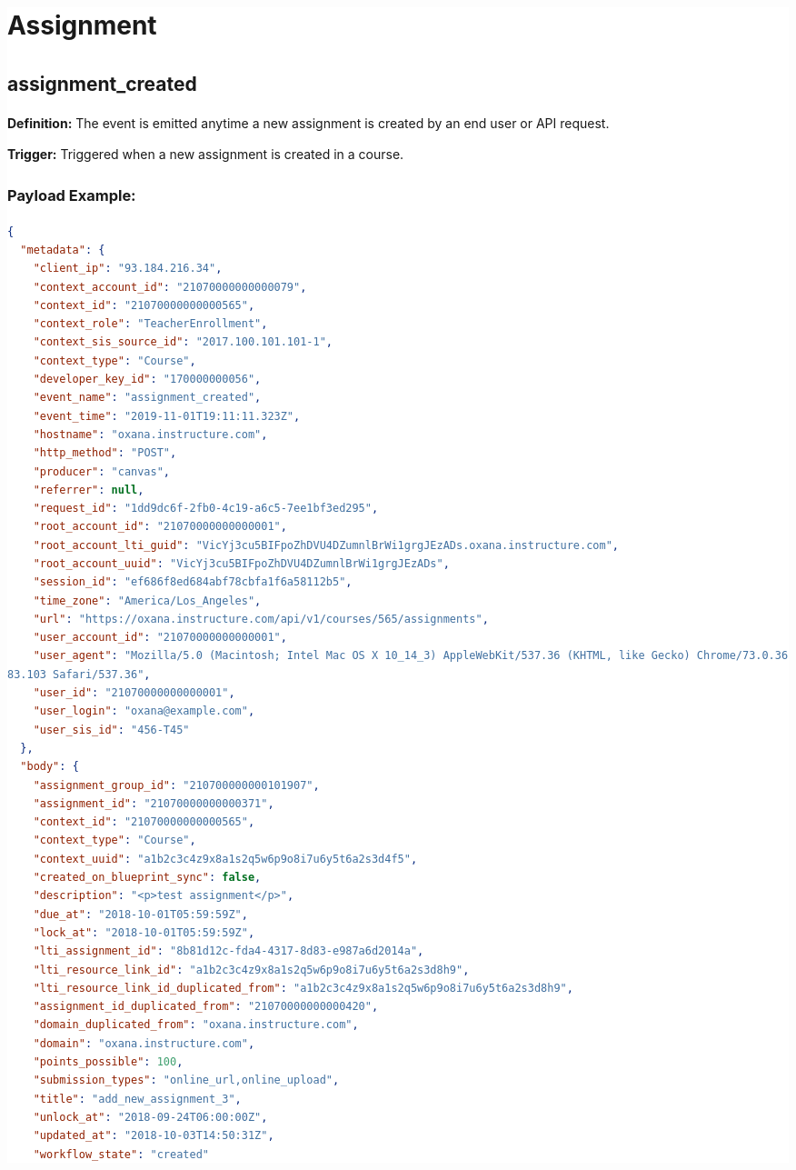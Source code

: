 Assignment
==============

<h2 id="assignment_created">assignment_created</h2>

**Definition:** The event is emitted anytime a new assignment is created by an end user or API request.

**Trigger:** Triggered when a new assignment is created in a course.




### Payload Example:

```json
{
  "metadata": {
    "client_ip": "93.184.216.34",
    "context_account_id": "21070000000000079",
    "context_id": "21070000000000565",
    "context_role": "TeacherEnrollment",
    "context_sis_source_id": "2017.100.101.101-1",
    "context_type": "Course",
    "developer_key_id": "170000000056",
    "event_name": "assignment_created",
    "event_time": "2019-11-01T19:11:11.323Z",
    "hostname": "oxana.instructure.com",
    "http_method": "POST",
    "producer": "canvas",
    "referrer": null,
    "request_id": "1dd9dc6f-2fb0-4c19-a6c5-7ee1bf3ed295",
    "root_account_id": "21070000000000001",
    "root_account_lti_guid": "VicYj3cu5BIFpoZhDVU4DZumnlBrWi1grgJEzADs.oxana.instructure.com",
    "root_account_uuid": "VicYj3cu5BIFpoZhDVU4DZumnlBrWi1grgJEzADs",
    "session_id": "ef686f8ed684abf78cbfa1f6a58112b5",
    "time_zone": "America/Los_Angeles",
    "url": "https://oxana.instructure.com/api/v1/courses/565/assignments",
    "user_account_id": "21070000000000001",
    "user_agent": "Mozilla/5.0 (Macintosh; Intel Mac OS X 10_14_3) AppleWebKit/537.36 (KHTML, like Gecko) Chrome/73.0.3683.103 Safari/537.36",
    "user_id": "21070000000000001",
    "user_login": "oxana@example.com",
    "user_sis_id": "456-T45"
  },
  "body": {
    "assignment_group_id": "210700000000101907",
    "assignment_id": "21070000000000371",
    "context_id": "21070000000000565",
    "context_type": "Course",
    "context_uuid": "a1b2c3c4z9x8a1s2q5w6p9o8i7u6y5t6a2s3d4f5",
    "created_on_blueprint_sync": false,
    "description": "<p>test assignment</p>",
    "due_at": "2018-10-01T05:59:59Z",
    "lock_at": "2018-10-01T05:59:59Z",
    "lti_assignment_id": "8b81d12c-fda4-4317-8d83-e987a6d2014a",
    "lti_resource_link_id": "a1b2c3c4z9x8a1s2q5w6p9o8i7u6y5t6a2s3d8h9",
    "lti_resource_link_id_duplicated_from": "a1b2c3c4z9x8a1s2q5w6p9o8i7u6y5t6a2s3d8h9",
    "assignment_id_duplicated_from": "21070000000000420",
    "domain_duplicated_from": "oxana.instructure.com",
    "domain": "oxana.instructure.com",
    "points_possible": 100,
    "submission_types": "online_url,online_upload",
    "title": "add_new_assignment_3",
    "unlock_at": "2018-09-24T06:00:00Z",
    "updated_at": "2018-10-03T14:50:31Z",
    "workflow_state": "created"
```